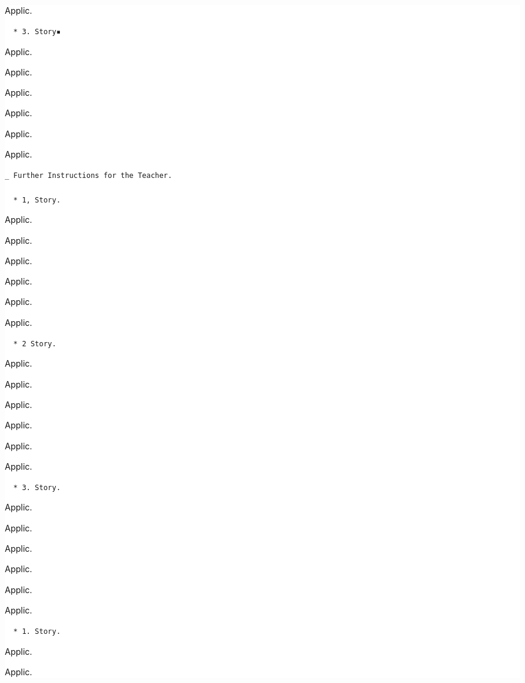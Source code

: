 Applic.

      * 3. Story▪

Applic.

Applic.

Applic.

Applic.

Applic.

Applic.

    _ Further Instructions for the Teacher.

      * 1, Story.

Applic.

Applic.

Applic.

Applic.

Applic.

Applic.

      * 2 Story.

Applic.

Applic.

Applic.

Applic.

Applic.

Applic.

      * 3. Story.

Applic.

Applic.

Applic.

Applic.

Applic.

Applic.

      * 1. Story.

Applic.

Applic.
